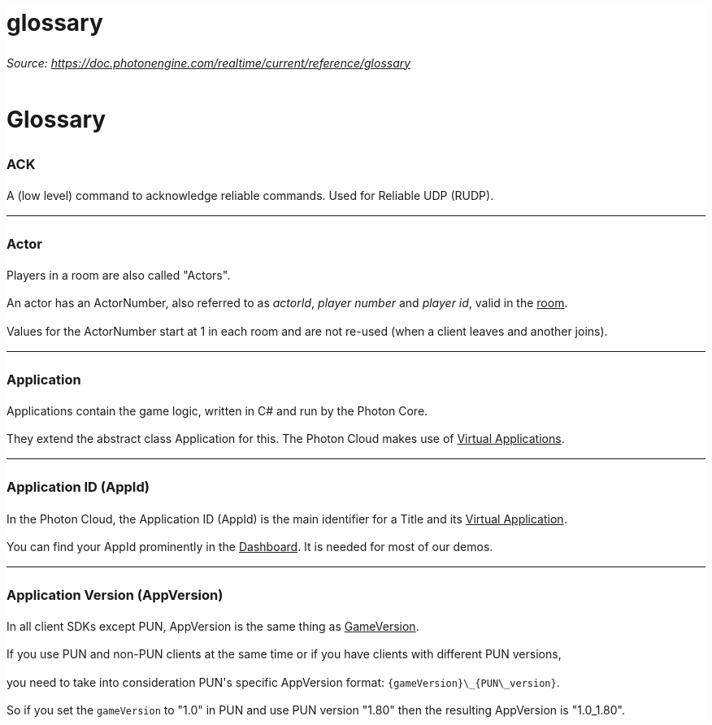 # glossary

_Source: https://doc.photonengine.com/realtime/current/reference/glossary_

# Glossary

### ACK

A (low level) command to acknowledge reliable commands. Used for Reliable UDP (RUDP).

* * *

### Actor

Players in a room are also called "Actors".

An actor has an ActorNumber, also referred to as _actorId_, _player number_ and _player id_, valid in the [room](#room).

Values for the ActorNumber start at 1 in each room and are not re-used (when a client leaves and another joins).

* * *

### Application

Applications contain the game logic, written in C# and run by the Photon Core.

They extend the abstract class Application for this. The Photon Cloud makes use of [Virtual Applications](#virtualapp).

* * *

### Application ID (AppId)

In the Photon Cloud, the Application ID (AppId) is the main identifier for a Title and its [Virtual Application](#virtualapp).

You can find your AppId prominently in the [Dashboard](#dashboard). It is needed for most of our demos.

* * *

### Application Version (AppVersion)

In all client SDKs except PUN, AppVersion is the same thing as [GameVersion](#gameversion).

If you use PUN and non-PUN clients at the same time or if you have clients with different PUN versions,

you need to take into consideration PUN's specific AppVersion format: `{gameVersion}\_{PUN\_version}`.

So if you set the `gameVersion` to "1.0" in PUN and use PUN version "1.80" then the resulting AppVersion is "1.0\_1.80".
